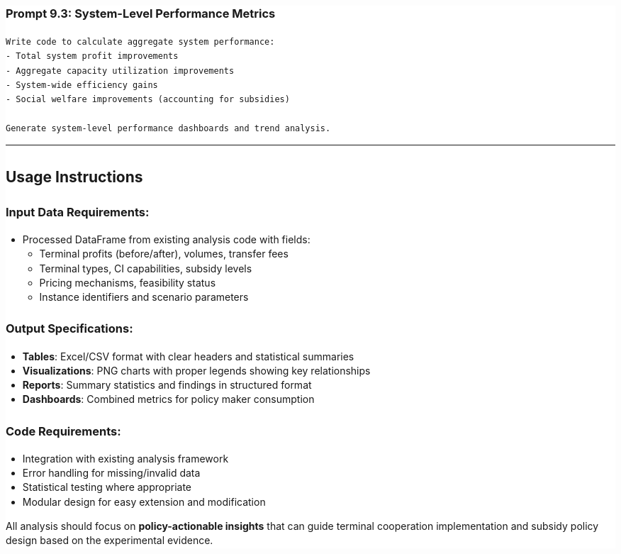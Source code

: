 ### Prompt 9.3: System-Level Performance Metrics
```
Write code to calculate aggregate system performance:
- Total system profit improvements
- Aggregate capacity utilization improvements
- System-wide efficiency gains
- Social welfare improvements (accounting for subsidies)

Generate system-level performance dashboards and trend analysis.
```

---

## Usage Instructions

### Input Data Requirements:
- Processed DataFrame from existing analysis code with fields:
  - Terminal profits (before/after), volumes, transfer fees
  - Terminal types, CI capabilities, subsidy levels
  - Pricing mechanisms, feasibility status
  - Instance identifiers and scenario parameters

### Output Specifications:
- **Tables**: Excel/CSV format with clear headers and statistical summaries
- **Visualizations**: PNG charts with proper legends showing key relationships
- **Reports**: Summary statistics and findings in structured format
- **Dashboards**: Combined metrics for policy maker consumption

### Code Requirements:
- Integration with existing analysis framework
- Error handling for missing/invalid data
- Statistical testing where appropriate
- Modular design for easy extension and modification

All analysis should focus on **policy-actionable insights** that can guide terminal cooperation implementation and subsidy policy design based on the experimental evidence.
